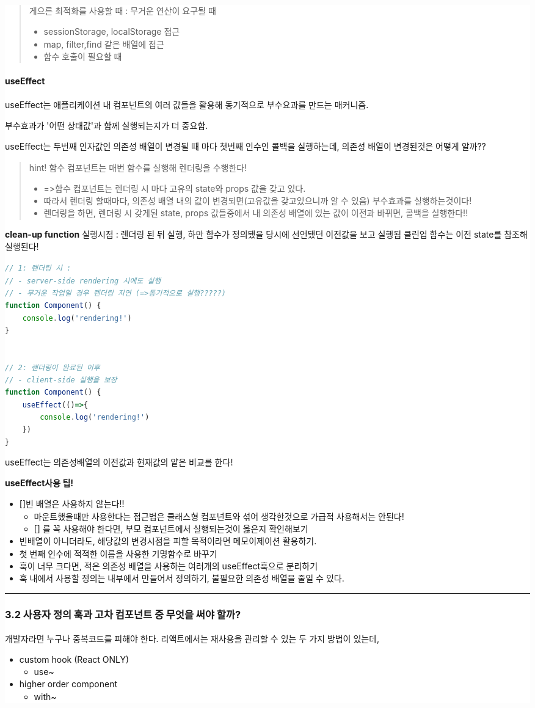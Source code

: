 > 게으른 최적화를 사용할 때 : 무거운 연산이 요구될 때
> - sessionStorage, localStorage 접근
> - map, filter,find 같은 배열에 접근
> - 함수 호출이 필요할 때

#### useEffect
useEffect는 애플리케이션 내 컴포넌트의 여러 값들을 활용해 동기적으로 부수요과를 만드는 매커니즘.

부수효과가 '어떤 상태값'과 함께 실행되는지가 더 중요함.

useEffect는 두번째 인자값인 의존성 배열이 변경될 때 마다 첫번째 인수인 콜백을 실행하는데, 의존성 배열이 변경된것은 어떻게 알까??
> hint! 함수 컴포넌트는 매번 함수를 실행해 렌더링을 수행한다!
> - =>함수 컴포넌트는 렌더링 시 마다 고유의 state와 props 값을 갖고 있다.
> - 따라서 렌더링 할때마다, 의존성 배열 내의 값이 변경되면(고유값을 갖고있으니까 알 수 있음) 부수효과를 실행하는것이다!
> - 렌더링을 하면, 렌더링 시 갖게된 state, props 값들중에서 내 의존성 배열에 있는 값이 이전과 바뀌면, 콜백을 실행한다!!


<b>clean-up function</b>
실행시점 : 렌더링 된 뒤 실행, 하만 함수가 정의됐을 당시에 선언됐던 이전값을 보고 실행됨
클린업 함수는 이전 state를 참조해 실행된다!

```js
// 1: 렌더링 시 :
// - server-side rendering 시에도 실행
// - 무거운 작업일 경우 렌더링 지연 (=>동기적으로 실행?????)
function Component() {
    console.log('rendering!')
}


// 2: 렌더링이 완료된 이후
// - client-side 실행을 보장
function Component() {
    useEffect(()=>{
        console.log('rendering!')
    })
}
```
useEffect는 의존성배열의 이전값과 현재값의 얕은 비교를 한다!

<b>useEffect사용 팁!</b>
- []빈 배열은 사용하지 않는다!!
    - 마운트했을때만 사용한다는 접근법은 클래스형 컴포넌트와 섞어 생각한것으로 가급적 사용해서는 안된다!
    - [] 를 꼭 사용해야 한다면, 부모 컴포넌트에서 실행되는것이 옳은지 확인해보기
- 빈배열이 아니더라도, 해당값의 변경시점을 피할 목적이라면 메모이제이션 활용하기.
- 첫 번째 인수에 적적한 이름을 사용한 기명함수로 바꾸기
- 훅이 너무 크다면, 적은 의존성 배열을 사용하는 여러개의 useEffect훅으로 분리하기
- 훅 내에서 사용할 정의는 내부에서 만들어서 정의하기, 불필요한 의존성 배열을 줄일 수 있다.



---
 ### 3.2 사용자 정의 훅과 고차 컴포넌트 중 무엇을 써야 할까?

 개발자라면 누구나 중복코드를 피해야 한다.
 리액트에서는 재사용을 관리할 수 있는 두 가지 방법이 있는데, 
 - custom hook (React ONLY)
    - use~
 - higher order component
    - with~
